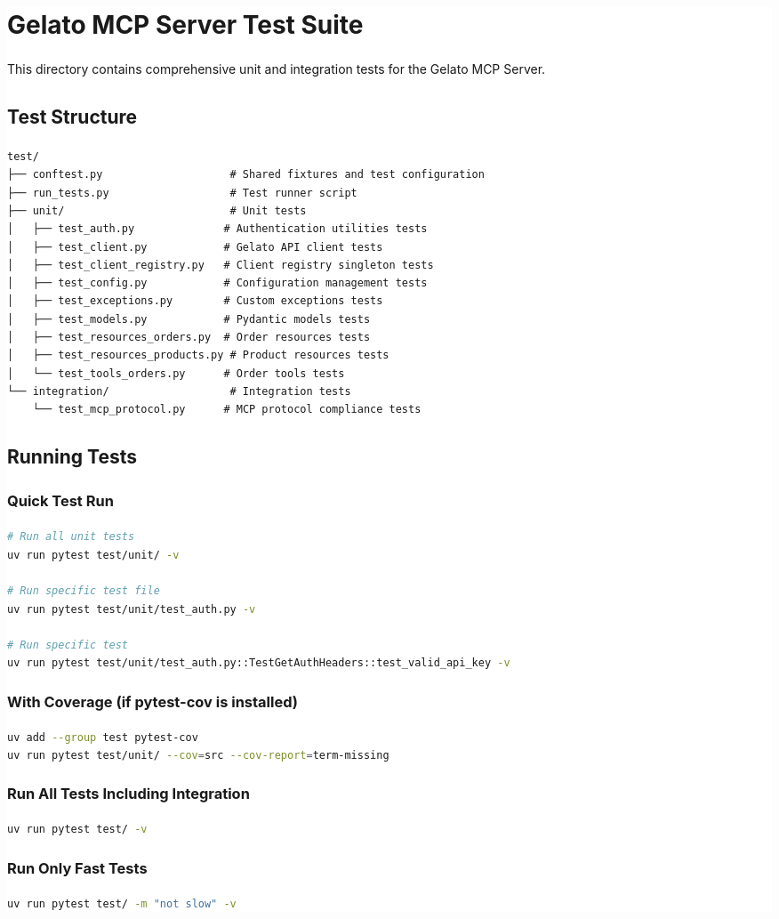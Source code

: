# Gelato MCP Server Test Suite

This directory contains comprehensive unit and integration tests for the Gelato MCP Server.

## Test Structure

```
test/
├── conftest.py                    # Shared fixtures and test configuration
├── run_tests.py                   # Test runner script
├── unit/                          # Unit tests
│   ├── test_auth.py              # Authentication utilities tests
│   ├── test_client.py            # Gelato API client tests
│   ├── test_client_registry.py   # Client registry singleton tests
│   ├── test_config.py            # Configuration management tests
│   ├── test_exceptions.py        # Custom exceptions tests
│   ├── test_models.py            # Pydantic models tests
│   ├── test_resources_orders.py  # Order resources tests
│   ├── test_resources_products.py # Product resources tests
│   └── test_tools_orders.py      # Order tools tests
└── integration/                   # Integration tests
    └── test_mcp_protocol.py      # MCP protocol compliance tests
```

## Running Tests

### Quick Test Run
```bash
# Run all unit tests
uv run pytest test/unit/ -v

# Run specific test file
uv run pytest test/unit/test_auth.py -v

# Run specific test
uv run pytest test/unit/test_auth.py::TestGetAuthHeaders::test_valid_api_key -v
```

### With Coverage (if pytest-cov is installed)
```bash
uv add --group test pytest-cov
uv run pytest test/unit/ --cov=src --cov-report=term-missing
```

### Run All Tests Including Integration
```bash
uv run pytest test/ -v
```

### Run Only Fast Tests
```bash
uv run pytest test/ -m "not slow" -v
```
